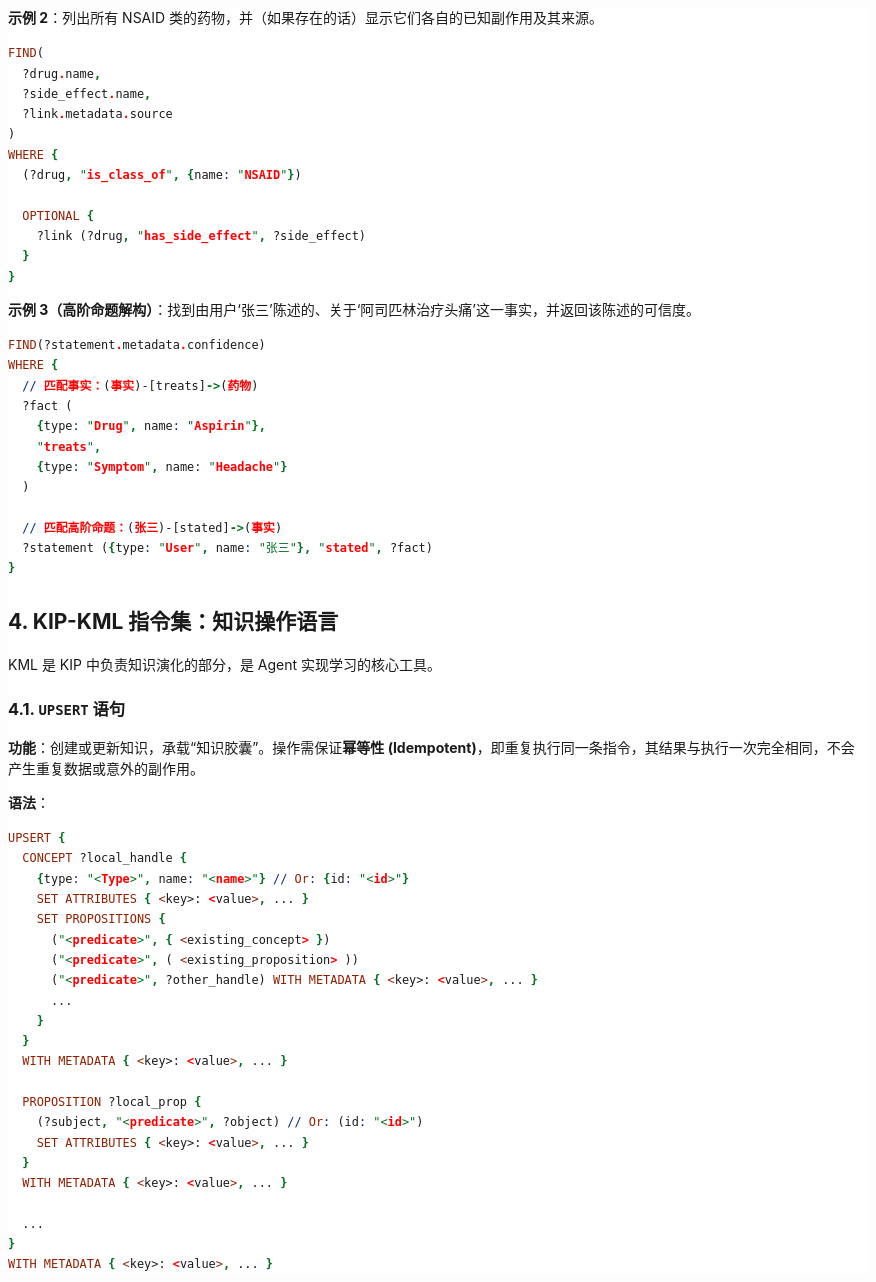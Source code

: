 **示例 2**：列出所有 NSAID 类的药物，并（如果存在的话）显示它们各自的已知副作用及其来源。

```prolog
FIND(
  ?drug.name,
  ?side_effect.name,
  ?link.metadata.source
)
WHERE {
  (?drug, "is_class_of", {name: "NSAID"})

  OPTIONAL {
    ?link (?drug, "has_side_effect", ?side_effect)
  }
}
```

**示例 3（高阶命题解构）**：找到由用户‘张三’陈述的、关于‘阿司匹林治疗头痛’这一事实，并返回该陈述的可信度。

```prolog
FIND(?statement.metadata.confidence)
WHERE {
  // 匹配事实：(事实)-[treats]->(药物)
  ?fact (
    {type: "Drug", name: "Aspirin"},
    "treats",
    {type: "Symptom", name: "Headache"}
  )

  // 匹配高阶命题：(张三)-[stated]->(事实)
  ?statement ({type: "User", name: "张三"}, "stated", ?fact)
}
```

## 4. KIP-KML 指令集：知识操作语言

KML 是 KIP 中负责知识演化的部分，是 Agent 实现学习的核心工具。

### 4.1. `UPSERT` 语句

**功能**：创建或更新知识，承载“知识胶囊”。操作需保证**幂等性 (Idempotent)**，即重复执行同一条指令，其结果与执行一次完全相同，不会产生重复数据或意外的副作用。

**语法**：

```prolog
UPSERT {
  CONCEPT ?local_handle {
    {type: "<Type>", name: "<name>"} // Or: {id: "<id>"}
    SET ATTRIBUTES { <key>: <value>, ... }
    SET PROPOSITIONS {
      ("<predicate>", { <existing_concept> })
      ("<predicate>", ( <existing_proposition> ))
      ("<predicate>", ?other_handle) WITH METADATA { <key>: <value>, ... }
      ...
    }
  }
  WITH METADATA { <key>: <value>, ... }

  PROPOSITION ?local_prop {
    (?subject, "<predicate>", ?object) // Or: (id: "<id>")
    SET ATTRIBUTES { <key>: <value>, ... }
  }
  WITH METADATA { <key>: <value>, ... }

  ...
}
WITH METADATA { <key>: <value>, ... }
```